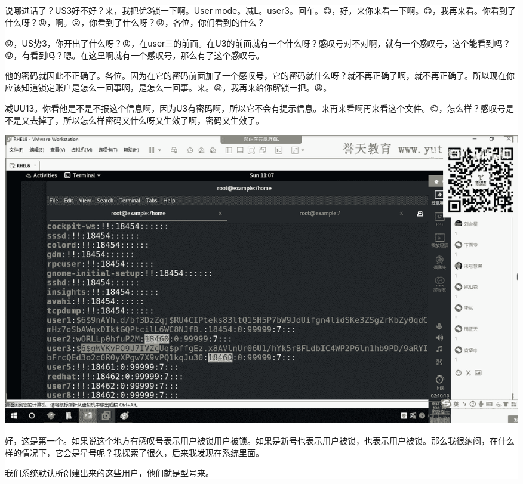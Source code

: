 说哪进话了？US3好不好？来，我把优3锁一下啊。User mode。减L。user3。回车。😊，好，来你来看一下啊。😊，我再来看。你看到了什么呀？😡，啊。😮，你看到了什么呀？😡，各位，你们看到的什么？

😡，US势3，你开出了什么呀？😡，在user三的前面。在U3的前面就有一个什么呀？感叹号对不对啊，就有一个感叹号，这个能看到吗？😡，有看到吗？嗯。在这里啊就有一个感叹号，那么有了这个感叹号。

他的密码就因此不正确了。各位。因为在它的密码前面加了一个感叹号，它的密码就什么呀？就不再正确了啊，就不再正确了。所以现在你应该知道锁定账户是怎么一回事啊，是怎么一回事。来。😡，我再来给你解锁一把。😡。

减UU13。你看他是不是不报这个信息啊，因为U3有密码啊，所以它不会有提示信息。来再来看啊再来看这个文件。😊，怎么样？感叹号是不是又去掉了，所以怎么样密码又什么呀又生效了啊，密码又生效了。



![](img/4c9dc32bfb845919663daee8b6321b2a_235.png)

好，这是第一个。如果说这个地方有感叹号表示用户被锁用户被锁。如果是新号也表示用户被锁，也表示用户被锁。那么我很纳闷，在什么样的情况下，它会是星号呢？我探索了很久，后来我发现在系统里面。

我们系统默认所创建出来的这些用户，他们就是型号来。
